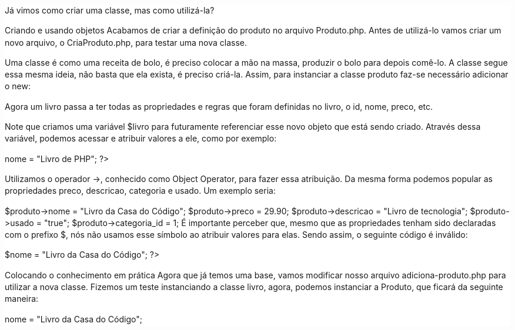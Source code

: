 Já vimos como criar uma classe, mas como utilizá-la?

Criando e usando objetos
Acabamos de criar a definição do produto no arquivo Produto.php. Antes de utilizá-lo vamos criar um novo arquivo, o CriaProduto.php, para testar uma nova classe.

Uma classe é como uma receita de bolo, é preciso colocar a mão na massa, produzir o bolo para depois comê-lo. A classe segue essa mesma ideia, não basta que ela exista, é preciso criá-la. Assim, para instanciar a classe produto faz-se necessário adicionar o new:

<?php
    require once("class/Produto.php")

    $livro = new Produto();

?>
Agora um livro passa a ter todas as propriedades e regras que foram definidas no livro, o id, nome, preco, etc.

Note que criamos uma variável $livro para futuramente referenciar esse novo objeto que está sendo criado. Através dessa variável, podemos acessar e atribuir valores a ele, como por exemplo:

<?php
    require once("class/Produto.php")

    $livro = new Produto();

    $livro->nome = "Livro de PHP";

?>
Utilizamos o operador ->, conhecido como Object Operator, para fazer essa atribuição. Da mesma forma podemos popular as propriedades preco, descricao, categoria e usado. Um exemplo seria:

$produto->nome = "Livro da Casa do Código";
$produto->preco = 29.90;
$produto->descricao = "Livro de tecnologia";
$produto->usado = "true";
$produto->categoria_id = 1;
É importante perceber que, mesmo que as propriedades tenham sido declaradas com o prefixo $, nós não usamos esse símbolo ao atribuir valores para elas. Sendo assim, o seguinte código é inválido:

<?php

// Código inválido!!!
$produto->$nome = "Livro da Casa do Código";

?>
Colocando o conhecimento em prática
Agora que já temos uma base, vamos modificar nosso arquivo adiciona-produto.php para utilizar a nova classe. Fizemos um teste instanciando a classe livro, agora, podemos instanciar a Produto, que ficará da seguinte maneira:

<?php

require once("class/Produto.php")

$produto = new Produto();

$produto->nome = "Livro da Casa do Código";
